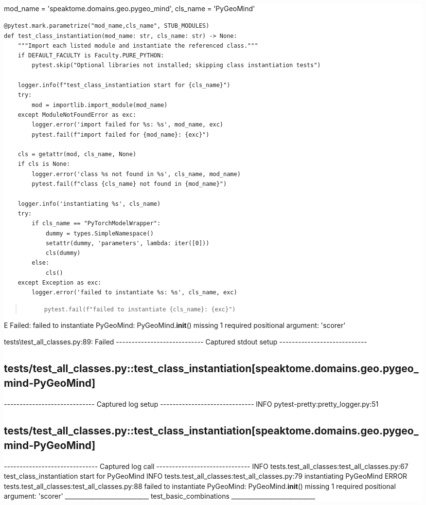 mod_name = 'speaktome.domains.geo.pygeo_mind', cls_name = 'PyGeoMind'

    @pytest.mark.parametrize("mod_name,cls_name", STUB_MODULES)
    def test_class_instantiation(mod_name: str, cls_name: str) -> None:
        """Import each listed module and instantiate the referenced class."""
        if DEFAULT_FACULTY is Faculty.PURE_PYTHON:
            pytest.skip("Optional libraries not installed; skipping class instantiation tests")
    
        logger.info(f"test_class_instantiation start for {cls_name}")
        try:
            mod = importlib.import_module(mod_name)
        except ModuleNotFoundError as exc:
            logger.error('import failed for %s: %s', mod_name, exc)
            pytest.fail(f"import failed for {mod_name}: {exc}")
    
        cls = getattr(mod, cls_name, None)
        if cls is None:
            logger.error('class %s not found in %s', cls_name, mod_name)
            pytest.fail(f"class {cls_name} not found in {mod_name}")
    
        logger.info('instantiating %s', cls_name)
        try:
            if cls_name == "PyTorchModelWrapper":
                dummy = types.SimpleNamespace()
                setattr(dummy, 'parameters', lambda: iter([0]))
                cls(dummy)
            else:
                cls()
        except Exception as exc:
            logger.error('failed to instantiate %s: %s', cls_name, exc)
>           pytest.fail(f"failed to instantiate {cls_name}: {exc}")
E           Failed: failed to instantiate PyGeoMind: PyGeoMind.__init__() missing 1 required positional argument: 'scorer'

tests\test_all_classes.py:89: Failed
---------------------------- Captured stdout setup ----------------------------


## tests/test_all_classes.py::test_class_instantiation[speaktome.domains.geo.pygeo_mind-PyGeoMind] 



----------------------------- Captured log setup ------------------------------
INFO     pytest-pretty:pretty_logger.py:51 
## tests/test_all_classes.py::test_class_instantiation[speaktome.domains.geo.pygeo_mind-PyGeoMind]
------------------------------ Captured log call ------------------------------
INFO     tests.test_all_classes:test_all_classes.py:67 test_class_instantiation start for PyGeoMind
INFO     tests.test_all_classes:test_all_classes.py:79 instantiating PyGeoMind
ERROR    tests.test_all_classes:test_all_classes.py:88 failed to instantiate PyGeoMind: PyGeoMind.__init__() missing 1 required positional argument: 'scorer'
___________________________ test_basic_combinations ___________________________
